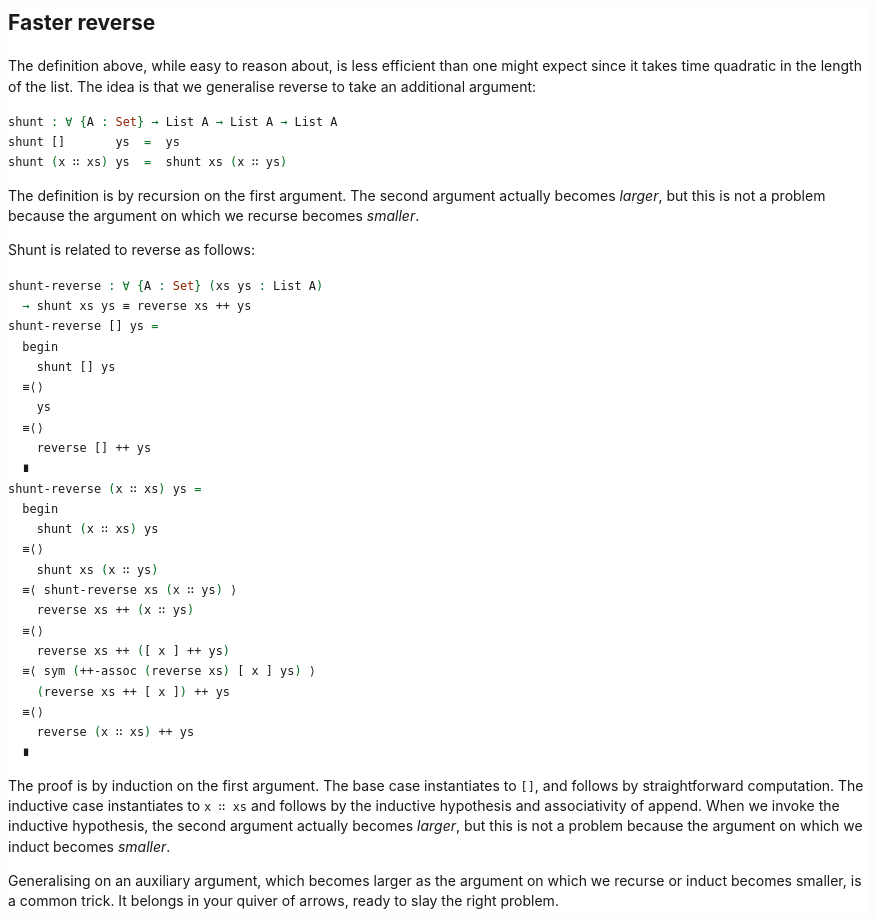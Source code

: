 
## Faster reverse

The definition above, while easy to reason about, is less efficient than
one might expect since it takes time quadratic in the length of the list.
The idea is that we generalise reverse to take an additional argument:
```agda
shunt : ∀ {A : Set} → List A → List A → List A
shunt []       ys  =  ys
shunt (x ∷ xs) ys  =  shunt xs (x ∷ ys)
```
The definition is by recursion on the first argument. The second argument
actually becomes _larger_, but this is not a problem because the argument
on which we recurse becomes _smaller_.

Shunt is related to reverse as follows:
```agda
shunt-reverse : ∀ {A : Set} (xs ys : List A)
  → shunt xs ys ≡ reverse xs ++ ys
shunt-reverse [] ys =
  begin
    shunt [] ys
  ≡⟨⟩
    ys
  ≡⟨⟩
    reverse [] ++ ys
  ∎
shunt-reverse (x ∷ xs) ys =
  begin
    shunt (x ∷ xs) ys
  ≡⟨⟩
    shunt xs (x ∷ ys)
  ≡⟨ shunt-reverse xs (x ∷ ys) ⟩
    reverse xs ++ (x ∷ ys)
  ≡⟨⟩
    reverse xs ++ ([ x ] ++ ys)
  ≡⟨ sym (++-assoc (reverse xs) [ x ] ys) ⟩
    (reverse xs ++ [ x ]) ++ ys
  ≡⟨⟩
    reverse (x ∷ xs) ++ ys
  ∎
```
The proof is by induction on the first argument.
The base case instantiates to `[]`, and follows by straightforward computation.
The inductive case instantiates to `x ∷ xs` and follows by the inductive
hypothesis and associativity of append.  When we invoke the inductive hypothesis,
the second argument actually becomes *larger*, but this is not a problem because
the argument on which we induct becomes *smaller*.

Generalising on an auxiliary argument, which becomes larger as the argument on
which we recurse or induct becomes smaller, is a common trick. It belongs in
your quiver of arrows, ready to slay the right problem.
